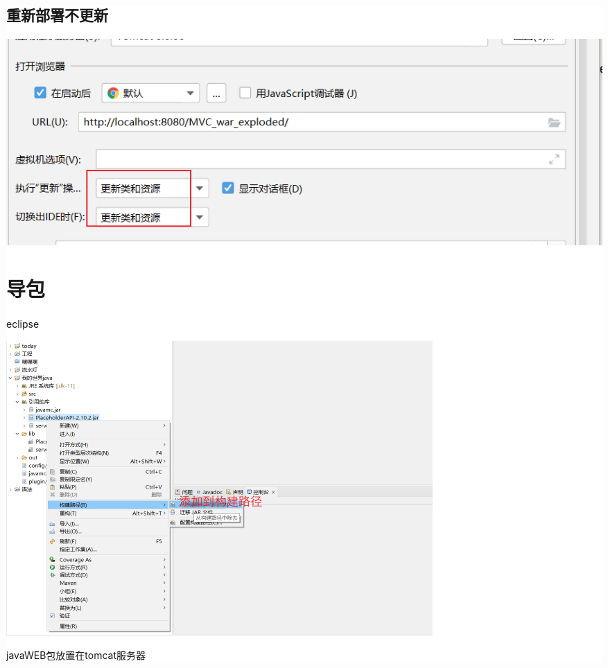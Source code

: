## **重新部署不更新**

![JAVA%20b93862cb12c542dfba1519539e599262/image12.png](JAVA%20b93862cb12c542dfba1519539e599262/image12.png)

# **导包**

eclipse

![JAVA%20b93862cb12c542dfba1519539e599262/image13.png](JAVA%20b93862cb12c542dfba1519539e599262/image13.png)

javaWEB包放置在tomcat服务器
